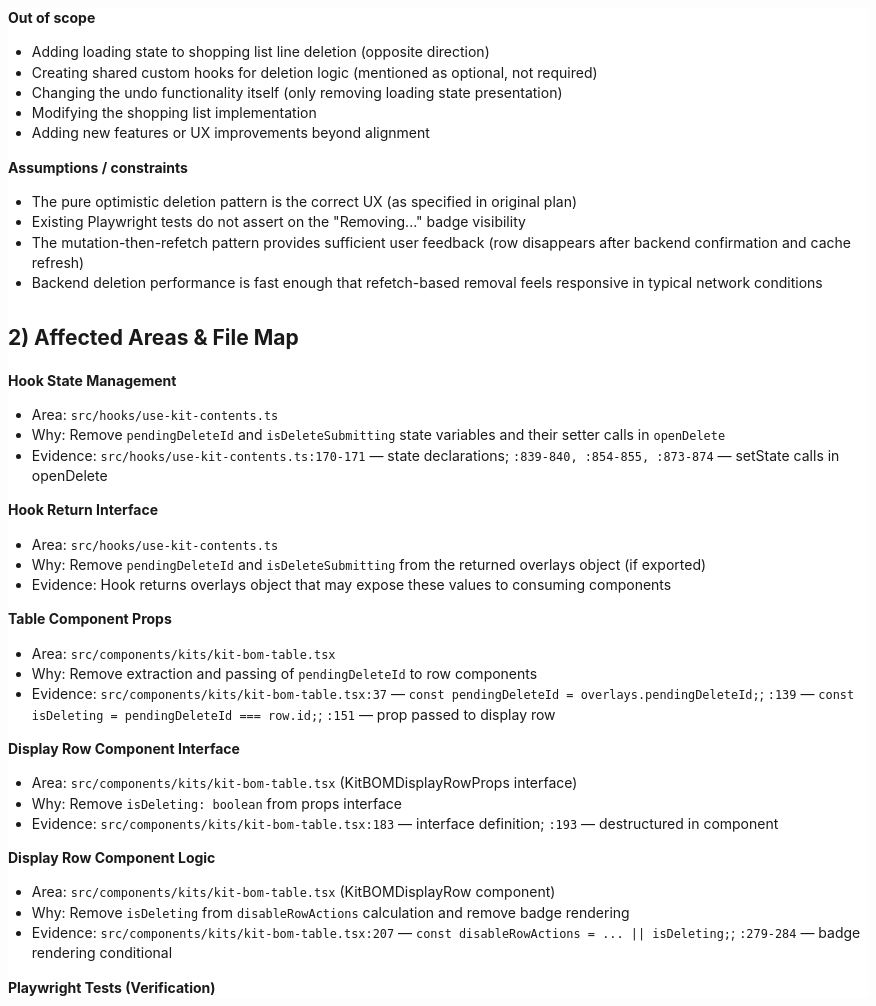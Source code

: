**Out of scope**

- Adding loading state to shopping list line deletion (opposite direction)
- Creating shared custom hooks for deletion logic (mentioned as optional, not required)
- Changing the undo functionality itself (only removing loading state presentation)
- Modifying the shopping list implementation
- Adding new features or UX improvements beyond alignment

**Assumptions / constraints**

- The pure optimistic deletion pattern is the correct UX (as specified in original plan)
- Existing Playwright tests do not assert on the "Removing..." badge visibility
- The mutation-then-refetch pattern provides sufficient user feedback (row disappears after backend confirmation and cache refresh)
- Backend deletion performance is fast enough that refetch-based removal feels responsive in typical network conditions

## 2) Affected Areas & File Map

**Hook State Management**

- Area: `src/hooks/use-kit-contents.ts`
- Why: Remove `pendingDeleteId` and `isDeleteSubmitting` state variables and their setter calls in `openDelete`
- Evidence: `src/hooks/use-kit-contents.ts:170-171` — state declarations; `:839-840, :854-855, :873-874` — setState calls in openDelete

**Hook Return Interface**

- Area: `src/hooks/use-kit-contents.ts`
- Why: Remove `pendingDeleteId` and `isDeleteSubmitting` from the returned overlays object (if exported)
- Evidence: Hook returns overlays object that may expose these values to consuming components

**Table Component Props**

- Area: `src/components/kits/kit-bom-table.tsx`
- Why: Remove extraction and passing of `pendingDeleteId` to row components
- Evidence: `src/components/kits/kit-bom-table.tsx:37` — `const pendingDeleteId = overlays.pendingDeleteId;`; `:139` — `const isDeleting = pendingDeleteId === row.id;`; `:151` — prop passed to display row

**Display Row Component Interface**

- Area: `src/components/kits/kit-bom-table.tsx` (KitBOMDisplayRowProps interface)
- Why: Remove `isDeleting: boolean` from props interface
- Evidence: `src/components/kits/kit-bom-table.tsx:183` — interface definition; `:193` — destructured in component

**Display Row Component Logic**

- Area: `src/components/kits/kit-bom-table.tsx` (KitBOMDisplayRow component)
- Why: Remove `isDeleting` from `disableRowActions` calculation and remove badge rendering
- Evidence: `src/components/kits/kit-bom-table.tsx:207` — `const disableRowActions = ... || isDeleting;`; `:279-284` — badge rendering conditional

**Playwright Tests (Verification)**
